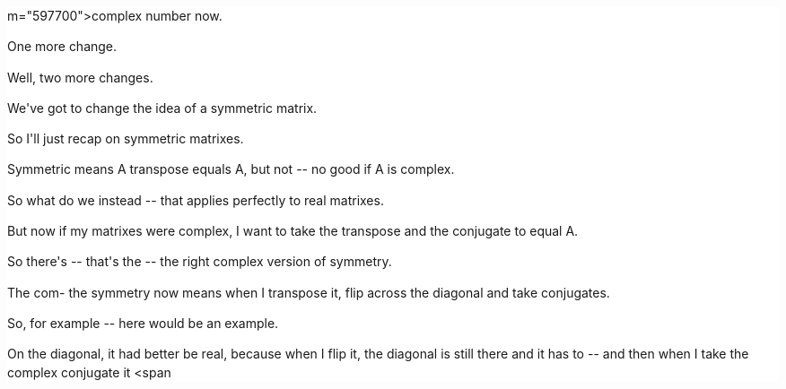   m="597700">complex</span> <span m="598270">number</span> <span
  m="598570">now.</span></p><p><span m="600560">One</span> <span
  m="600780">more</span> <span m="600990">change.</span></p><p><span
  m="602790">Well,</span> <span m="603160">two</span> <span
  m="603330">more</span> <span m="603560">changes.</span></p><p><span
  m="604750">We've</span> <span m="604860">got</span> <span m="605030">to</span>
  <span m="605140">change</span> <span m="605630">the</span> <span
  m="605810">idea</span> <span m="606330">of</span> <span m="606480">a</span>
  <span m="606560">symmetric</span> <span m="607140">matrix.</span></p><p><span
  m="608780">So</span> <span m="609190">I'll</span> <span m="609480">just</span>
  <span m="609750">recap</span> <span m="610290">on</span> <span
  m="610440">symmetric</span> <span m="610990">matrixes.</span></p><p><span
  m="611870">Symmetric</span> <span m="616710">means</span> <span
  m="617200">A</span> <span m="617440">transpose</span> <span
  m="618150">equals</span> <span m="618400">A,</span> <span
  m="619470">but</span> <span m="620510">not</span> <span m="621160">--</span>
  <span m="621610">no</span> <span m="621870">good</span> <span
  m="625190">if</span> <span m="626220">A</span> <span m="627280">is</span>
  <span m="627560">complex.</span></p><p><span m="630430">So</span> <span
  m="631240">what</span> <span m="632050">do</span> <span m="632150">we</span>
  <span m="632470">instead</span> <span m="633440">--</span> <span
  m="637490">that</span> <span m="637750">applies</span> <span
  m="638340">perfectly</span> <span m="638900">to</span> <span
  m="639040">real</span> <span m="639330">matrixes.</span></p><p><span
  m="640360">But</span> <span m="640540">now</span> <span m="640760">if</span>
  <span m="640820">my</span> <span m="640980">matrixes</span> <span
  m="641590">were</span> <span m="641740">complex,</span> <span
  m="642760">I</span> <span m="643110">want</span> <span m="643420">to</span>
  <span m="643540">take</span> <span m="644890">the</span> <span
  m="645700">transpose</span> <span m="646850">and</span> <span
  m="647260">the</span> <span m="647370">conjugate</span> <span
  m="648310">to</span> <span m="648710">equal</span> <span
  m="649110">A.</span></p><p><span m="651910">So</span> <span
  m="652030">there's</span> <span m="652600">--</span> <span
  m="652630">that's</span> <span m="653080">the</span> <span
  m="653240">--</span> <span m="653400">the</span> <span m="653570">right</span>
  <span m="654150">complex</span> <span m="654970">version</span> <span
  m="655430">of</span> <span m="655550">symmetry.</span></p><p><span
  m="656780">The</span> <span m="656960">com-</span> <span m="657120">the</span>
  <span m="657360">symmetry</span> <span m="658040">now</span> <span
  m="658420">means</span> <span m="659150">when</span> <span m="659470">I</span>
  <span m="659570">transpose</span> <span m="660330">it,</span> <span
  m="660560">flip</span> <span m="660780">across</span> <span
  m="661190">the</span> <span m="661280">diagonal</span> <span
  m="661950">and</span> <span m="662390">take</span> <span
  m="662650">conjugates.</span></p><p><span m="663180">So,</span> <span
  m="663420">for</span> <span m="663610">example</span> <span
  m="664500">--</span> <span m="664750">here</span> <span
  m="664910">would</span> <span m="665080">be</span> <span m="665240">an</span>
  <span m="665330">example.</span></p><p><span m="667250">On</span> <span
  m="667440">the</span> <span m="667550">diagonal,</span> <span
  m="668260">it</span> <span m="668330">had</span> <span
  m="668410">better</span> <span m="668640">be</span> <span
  m="668810">real,</span> <span m="669480">because</span> <span
  m="670540">when</span> <span m="670710">I</span> <span m="670810">flip</span>
  <span m="671150">it,</span> <span m="671790">the</span> <span
  m="672420">diagonal</span> <span m="672860">is</span> <span
  m="672930">still</span> <span m="673210">there</span> <span
  m="674250">and</span> <span m="675430">it</span> <span m="675760">has</span>
  <span m="676090">to</span> <span m="676270">--</span> <span
  m="676310">and</span> <span m="676370">then</span> <span
  m="676500">when</span> <span m="676640">I</span> <span m="676710">take</span>
  <span m="676920">the</span> <span m="677040">complex</span> <span
  m="677540">conjugate</span> <span m="678030">it</span> <span